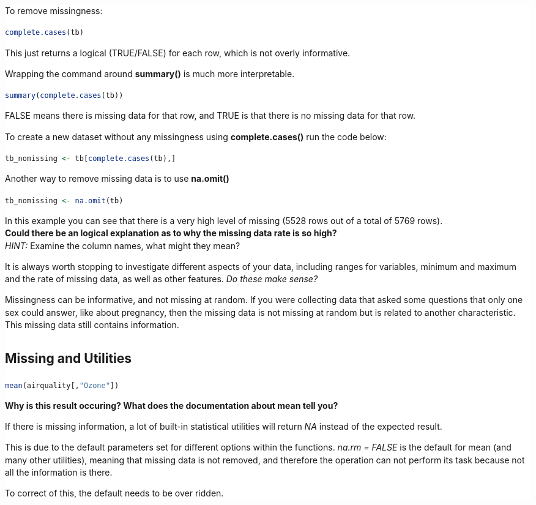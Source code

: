 To remove missingness:


```r
complete.cases(tb)
```
This just returns a logical (TRUE/FALSE) for each row, which is not overly informative.      

Wrapping the command around **summary()** is much more interpretable.    


```r
summary(complete.cases(tb))
```

FALSE means there is missing data for that row, and TRUE is that there is no missing data for that row.      

To create a new dataset without any missingness using **complete.cases()** run the code below:    


```r
tb_nomissing <- tb[complete.cases(tb),]
```

Another way to remove missing data is to use **na.omit()**    


```r
tb_nomissing <- na.omit(tb)
```

In this example you can see that there is a very high level of missing (5528 rows out of a total of 5769 rows).      
**Could there be an logical explanation as to why the missing data rate is so high?**     
*HINT:* Examine the column names, what might they mean?     

It is always worth stopping to investigate different aspects of your data, including ranges for variables, minimum and maximum and the rate of missing data, as well as other features. *Do these make sense?*      

Missingness can be informative, and not missing at random. If you were collecting data that asked some questions that only one sex could answer, like about pregnancy, then the missing data is not missing at random but is related to another characteristic. This missing data still contains information.     

## Missing and Utilities   

```r
mean(airquality[,"Ozone"])
```
**Why is this result occuring? What does the documentation about mean tell you?**   

If there is missing information, a lot of built-in statistical utilities will return *NA* instead of the expected result.     

This is due to the default parameters set for different options within the functions. *na.rm = FALSE* is the default for mean (and many other utilities), meaning that missing data is not removed, and therefore the operation can not perform its task because not all the information is there.     

To correct of this, the default needs to be over ridden.       
